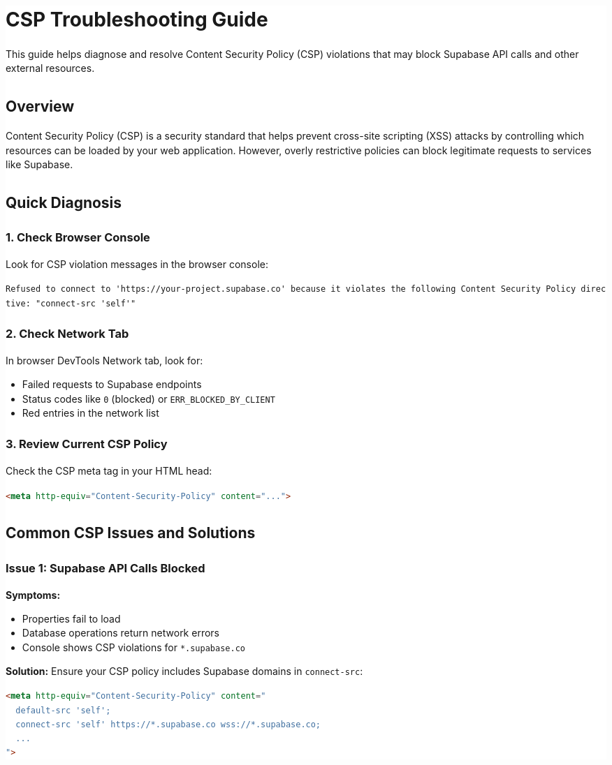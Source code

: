 # CSP Troubleshooting Guide

This guide helps diagnose and resolve Content Security Policy (CSP) violations that may block Supabase API calls and other external resources.

## Overview

Content Security Policy (CSP) is a security standard that helps prevent cross-site scripting (XSS) attacks by controlling which resources can be loaded by your web application. However, overly restrictive policies can block legitimate requests to services like Supabase.

## Quick Diagnosis

### 1. Check Browser Console

Look for CSP violation messages in the browser console:
```
Refused to connect to 'https://your-project.supabase.co' because it violates the following Content Security Policy directive: "connect-src 'self'"
```

### 2. Check Network Tab

In browser DevTools Network tab, look for:
- Failed requests to Supabase endpoints
- Status codes like `0` (blocked) or `ERR_BLOCKED_BY_CLIENT`
- Red entries in the network list

### 3. Review Current CSP Policy

Check the CSP meta tag in your HTML head:
```html
<meta http-equiv="Content-Security-Policy" content="...">
```

## Common CSP Issues and Solutions

### Issue 1: Supabase API Calls Blocked

**Symptoms:**
- Properties fail to load
- Database operations return network errors
- Console shows CSP violations for `*.supabase.co`

**Solution:**
Ensure your CSP policy includes Supabase domains in `connect-src`:
```html
<meta http-equiv="Content-Security-Policy" content="
  default-src 'self';
  connect-src 'self' https://*.supabase.co wss://*.supabase.co;
  ...
">
```
